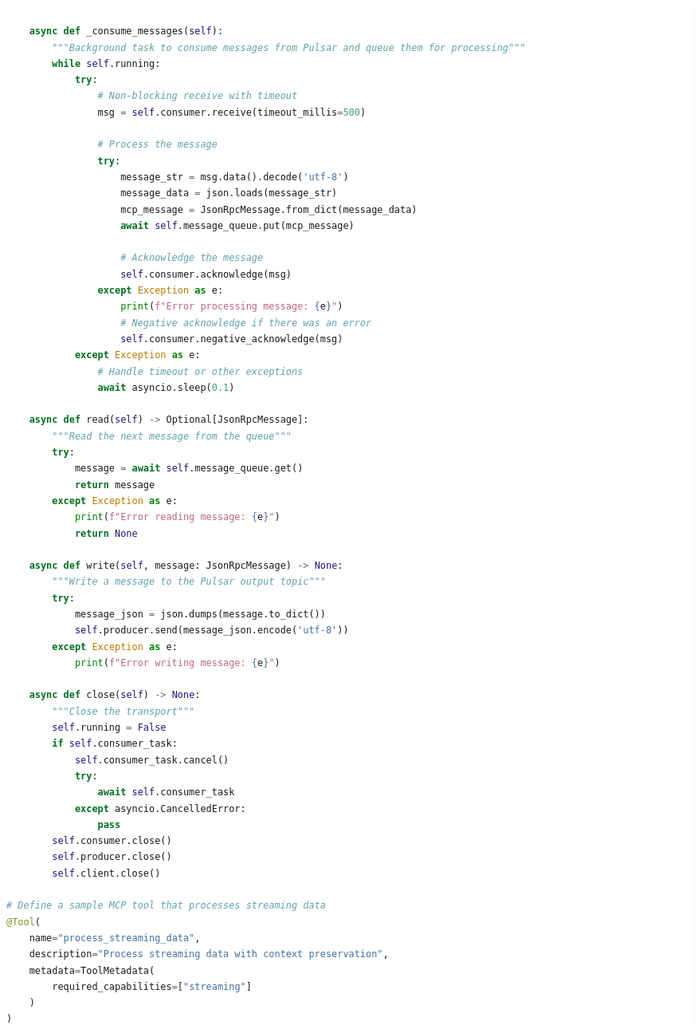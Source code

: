 ```python
    
    async def _consume_messages(self):
        """Background task to consume messages from Pulsar and queue them for processing"""
        while self.running:
            try:
                # Non-blocking receive with timeout
                msg = self.consumer.receive(timeout_millis=500)
                
                # Process the message
                try:
                    message_str = msg.data().decode('utf-8')
                    message_data = json.loads(message_str)
                    mcp_message = JsonRpcMessage.from_dict(message_data)
                    await self.message_queue.put(mcp_message)
                    
                    # Acknowledge the message
                    self.consumer.acknowledge(msg)
                except Exception as e:
                    print(f"Error processing message: {e}")
                    # Negative acknowledge if there was an error
                    self.consumer.negative_acknowledge(msg)
            except Exception as e:
                # Handle timeout or other exceptions
                await asyncio.sleep(0.1)
    
    async def read(self) -> Optional[JsonRpcMessage]:
        """Read the next message from the queue"""
        try:
            message = await self.message_queue.get()
            return message
        except Exception as e:
            print(f"Error reading message: {e}")
            return None
    
    async def write(self, message: JsonRpcMessage) -> None:
        """Write a message to the Pulsar output topic"""
        try:
            message_json = json.dumps(message.to_dict())
            self.producer.send(message_json.encode('utf-8'))
        except Exception as e:
            print(f"Error writing message: {e}")
    
    async def close(self) -> None:
        """Close the transport"""
        self.running = False
        if self.consumer_task:
            self.consumer_task.cancel()
            try:
                await self.consumer_task
            except asyncio.CancelledError:
                pass
        self.consumer.close()
        self.producer.close()
        self.client.close()

# Define a sample MCP tool that processes streaming data
@Tool(
    name="process_streaming_data",
    description="Process streaming data with context preservation",
    metadata=ToolMetadata(
        required_capabilities=["streaming"]
    )
)
```